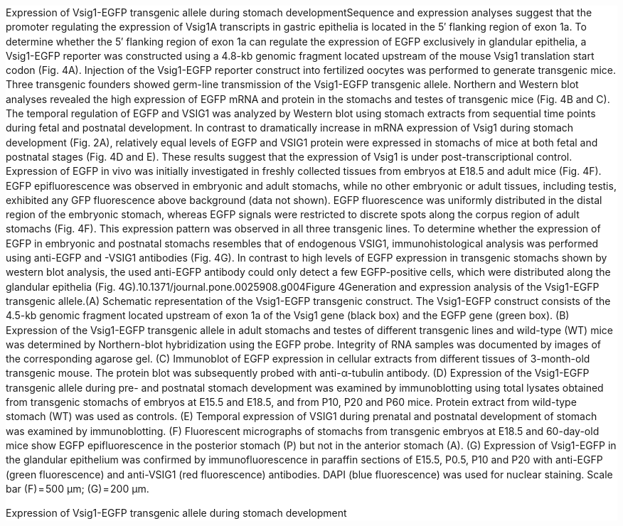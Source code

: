 Expression of Vsig1-EGFP transgenic allele during stomach developmentSequence and expression analyses suggest that the promoter regulating the expression of Vsig1A transcripts in gastric epithelia is located in the 5′ flanking region of exon 1a. To determine whether the 5′ flanking region of exon 1a can regulate the expression of EGFP exclusively in glandular epithelia, a Vsig1-EGFP reporter was constructed using a 4.8-kb genomic fragment located upstream of the mouse Vsig1 translation start codon (Fig. 4A). Injection of the Vsig1-EGFP reporter construct into fertilized oocytes was performed to generate transgenic mice. Three transgenic founders showed germ-line transmission of the Vsig1-EGFP transgenic allele. Northern and Western blot analyses revealed the high expression of EGFP mRNA and protein in the stomachs and testes of transgenic mice (Fig. 4B and C). The temporal regulation of EGFP and VSIG1 was analyzed by Western blot using stomach extracts from sequential time points during fetal and postnatal development. In contrast to dramatically increase in mRNA expression of Vsig1 during stomach development (Fig. 2A), relatively equal levels of EGFP and VSIG1 protein were expressed in stomachs of mice at both fetal and postnatal stages (Fig. 4D and E). These results suggest that the expression of Vsig1 is under post-transcriptional control. Expression of EGFP in vivo was initially investigated in freshly collected tissues from embryos at E18.5 and adult mice (Fig. 4F). EGFP epifluorescence was observed in embryonic and adult stomachs, while no other embryonic or adult tissues, including testis, exhibited any GFP fluorescence above background (data not shown). EGFP fluorescence was uniformly distributed in the distal region of the embryonic stomach, whereas EGFP signals were restricted to discrete spots along the corpus region of adult stomachs (Fig. 4F). This expression pattern was observed in all three transgenic lines. To determine whether the expression of EGFP in embryonic and postnatal stomachs resembles that of endogenous VSIG1, immunohistological analysis was performed using anti-EGFP and -VSIG1 antibodies (Fig. 4G). In contrast to high levels of EGFP expression in transgenic stomachs shown by western blot analysis, the used anti-EGFP antibody could only detect a few EGFP-positive cells, which were distributed along the glandular epithelia (Fig. 4G).10.1371/journal.pone.0025908.g004Figure 4Generation and expression analysis of the Vsig1-EGFP transgenic allele.(A) Schematic representation of the Vsig1-EGFP transgenic construct. The Vsig1-EGFP construct consists of the 4.5-kb genomic fragment located upstream of exon 1a of the Vsig1 gene (black box) and the EGFP gene (green box). (B) Expression of the Vsig1-EGFP transgenic allele in adult stomachs and testes of different transgenic lines and wild-type (WT) mice was determined by Northern-blot hybridization using the EGFP probe. Integrity of RNA samples was documented by images of the corresponding agarose gel. (C) Immunoblot of EGFP expression in cellular extracts from different tissues of 3-month-old transgenic mouse. The protein blot was subsequently probed with anti-α-tubulin antibody. (D) Expression of the Vsig1-EGFP transgenic allele during pre- and postnatal stomach development was examined by immunoblotting using total lysates obtained from transgenic stomachs of embryos at E15.5 and E18.5, and from P10, P20 and P60 mice. Protein extract from wild-type stomach (WT) was used as controls. (E) Temporal expression of VSIG1 during prenatal and postnatal development of stomach was examined by immunoblotting. (F) Fluorescent micrographs of stomachs from transgenic embryos at E18.5 and 60-day-old mice show EGFP epifluorescence in the posterior stomach (P) but not in the anterior stomach (A). (G) Expression of Vsig1-EGFP in the glandular epithelium was confirmed by immunofluorescence in paraffin sections of E15.5, P0.5, P10 and P20 with anti-EGFP (green fluorescence) and anti-VSIG1 (red fluorescence) antibodies. DAPI (blue fluorescence) was used for nuclear staining. Scale bar (F) = 500 µm; (G) = 200 µm.

Expression of Vsig1-EGFP transgenic allele during stomach development

